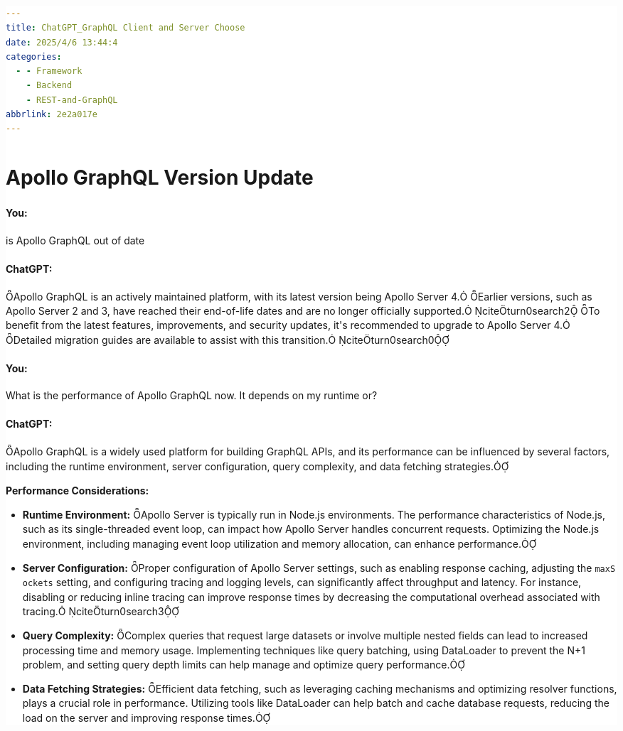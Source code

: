```yaml
---
title: ChatGPT_GraphQL Client and Server Choose
date: 2025/4/6 13:44:4
categories:
  - - Framework
    - Backend
    - REST-and-GraphQL
abbrlink: 2e2a017e
---
```

# Apollo GraphQL Version Update

#### You:
is  Apollo GraphQL out of date

#### ChatGPT:
Apollo GraphQL is an actively maintained platform, with its latest version being Apollo Server 4. Earlier versions, such as Apollo Server 2 and 3, have reached their end-of-life dates and are no longer officially supported. citeturn0search2 To benefit from the latest features, improvements, and security updates, it's recommended to upgrade to Apollo Server 4. Detailed migration guides are available to assist with this transition. citeturn0search0


#### You:
What is the performance of Apollo GraphQL now. It depends on my runtime or?

#### ChatGPT:
Apollo GraphQL is a widely used platform for building GraphQL APIs, and its performance can be influenced by several factors, including the runtime environment, server configuration, query complexity, and data fetching strategies.

**Performance Considerations:**

- **Runtime Environment:** Apollo Server is typically run in Node.js environments. The performance characteristics of Node.js, such as its single-threaded event loop, can impact how Apollo Server handles concurrent requests. Optimizing the Node.js environment, including managing event loop utilization and memory allocation, can enhance performance.

- **Server Configuration:** Proper configuration of Apollo Server settings, such as enabling response caching, adjusting the `maxSockets` setting, and configuring tracing and logging levels, can significantly affect throughput and latency. For instance, disabling or reducing inline tracing can improve response times by decreasing the computational overhead associated with tracing. citeturn0search3

- **Query Complexity:** Complex queries that request large datasets or involve multiple nested fields can lead to increased processing time and memory usage. Implementing techniques like query batching, using DataLoader to prevent the N+1 problem, and setting query depth limits can help manage and optimize query performance.

- **Data Fetching Strategies:** Efficient data fetching, such as leveraging caching mechanisms and optimizing resolver functions, plays a crucial role in performance. Utilizing tools like DataLoader can help batch and cache database requests, reducing the load on the server and improving response times.
